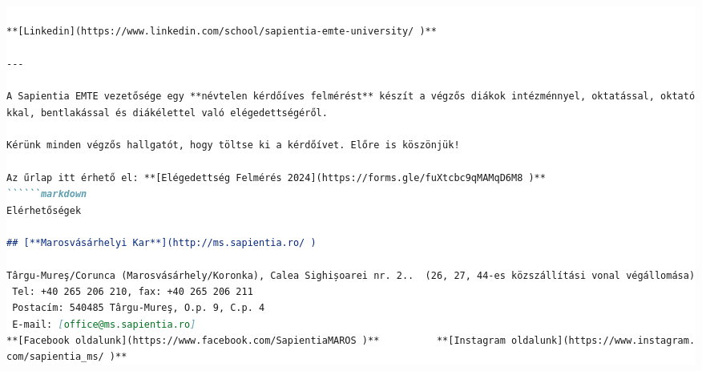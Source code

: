 ```markdown

**[Linkedin](https://www.linkedin.com/school/sapientia-emte-university/ )**

---

A Sapientia EMTE vezetősége egy **névtelen kérdőíves felmérést** készít a végzős diákok intézménnyel, oktatással, oktatókkal, bentlakással és diákélettel való elégedettségéről.

Kérünk minden végzős hallgatót, hogy töltse ki a kérdőívet. Előre is köszönjük! 

Az űrlap itt érhető el: **[Elégedettség Felmérés 2024](https://forms.gle/fuXtcbc9qMAMqD6M8 )**
``````markdown
Elérhetőségek

## [**Marosvásárhelyi Kar**](http://ms.sapientia.ro/ )

Târgu-Mureş/Corunca (Marosvásárhely/Koronka), Calea Sighișoarei nr. 2..  (26, 27, 44-es közszállítási vonal végállomása)  
 Tel: +40 265 206 210, fax: +40 265 206 211  
 Postacím: 540485 Târgu-Mureş, O.p. 9, C.p. 4  
 E-mail: [office@ms.sapientia.ro]
**[Facebook oldalunk](https://www.facebook.com/SapientiaMAROS )**          **[Instagram oldalunk](https://www.instagram.com/sapientia_ms/ )**
```